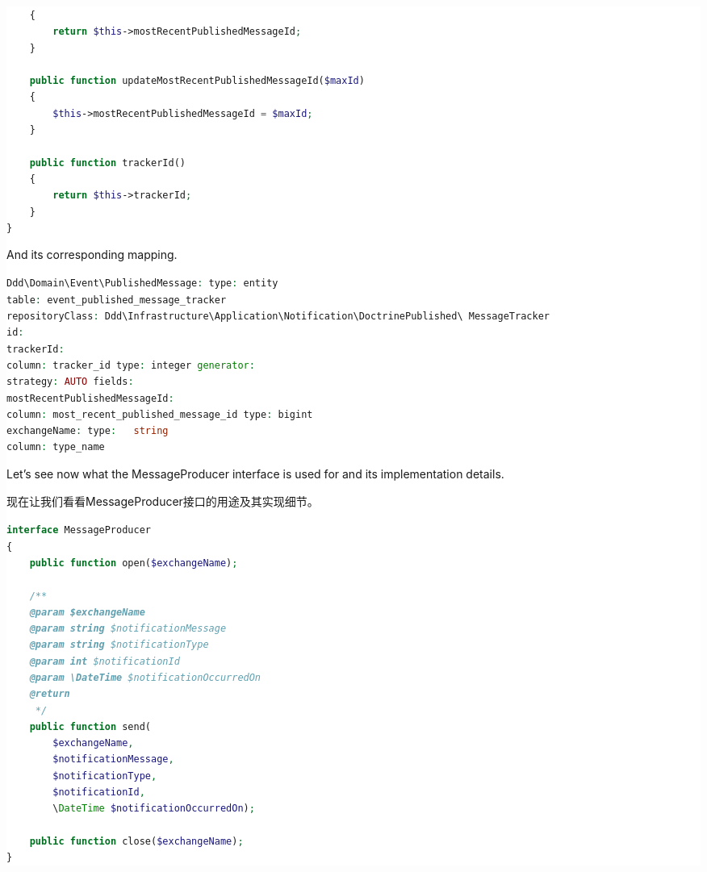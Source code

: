 ```php
    {
        return $this->mostRecentPublishedMessageId;
    }

    public function updateMostRecentPublishedMessageId($maxId)
    {
        $this->mostRecentPublishedMessageId = $maxId;
    }

    public function trackerId()
    {
        return $this->trackerId;
    }
}
```

And its corresponding mapping.

```php
Ddd\Domain\Event\PublishedMessage: type: entity
table: event_published_message_tracker
repositoryClass: Ddd\Infrastructure\Application\Notification\DoctrinePublished\ MessageTracker
id:
trackerId:
column: tracker_id type: integer generator:
strategy: AUTO fields:
mostRecentPublishedMessageId:
column: most_recent_published_message_id type: bigint
exchangeName: type:   string
column: type_name
```

Let’s see now what the MessageProducer interface is used for and its implementation details.

现在让我们看看MessageProducer接口的用途及其实现细节。

```php
interface MessageProducer
{
    public function open($exchangeName);

    /**
    @param $exchangeName
    @param string $notificationMessage
    @param string $notificationType
    @param int $notificationId
    @param \DateTime $notificationOccurredOn
    @return
     */
    public function send(
        $exchangeName,
        $notificationMessage,
        $notificationType,
        $notificationId,
        \DateTime $notificationOccurredOn);

    public function close($exchangeName);
}
```

